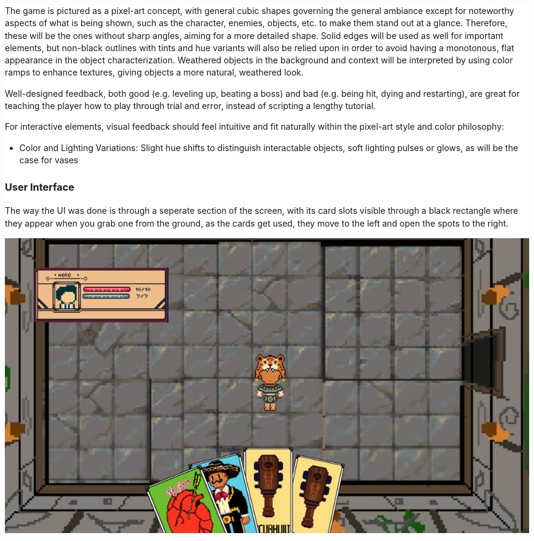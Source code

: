 The game is pictured as a pixel-art concept, with general cubic shapes governing the general ambiance except for noteworthy aspects of what is being shown, such as the character, enemies, objects, etc. to make them stand out at a glance. Therefore, these will be the ones without sharp angles, aiming for a more detailed shape. Solid edges will be used as well for important elements, but non-black outlines with tints and hue variants will also be relied upon in order to avoid having a monotonous, flat appearance in the object characterization. Weathered objects in the background and context will be interpreted by using color ramps to enhance textures, giving objects a more natural, weathered look.

Well-designed feedback, both good (e.g. leveling up, beating a boss) and bad (e.g. being hit, dying and restarting), are great for teaching the player how to play through trial and error, instead of scripting a lengthy tutorial.

For interactive elements, visual feedback should feel intuitive and fit naturally within the pixel-art style and color philosophy:
- Color and Lighting Variations: Slight hue shifts to distinguish interactable objects, soft lighting pulses or glows, as will be the case for vases

### User Interface
The way the UI was done is through a seperate section of the screen, with its card slots visible through a black rectangle where they appear when you grab one from the ground, as the cards get used, they move to the left and open the spots to the right. 

![GUI Mockup](/Videojuego/GDDImages/GUIImages.jpg)
